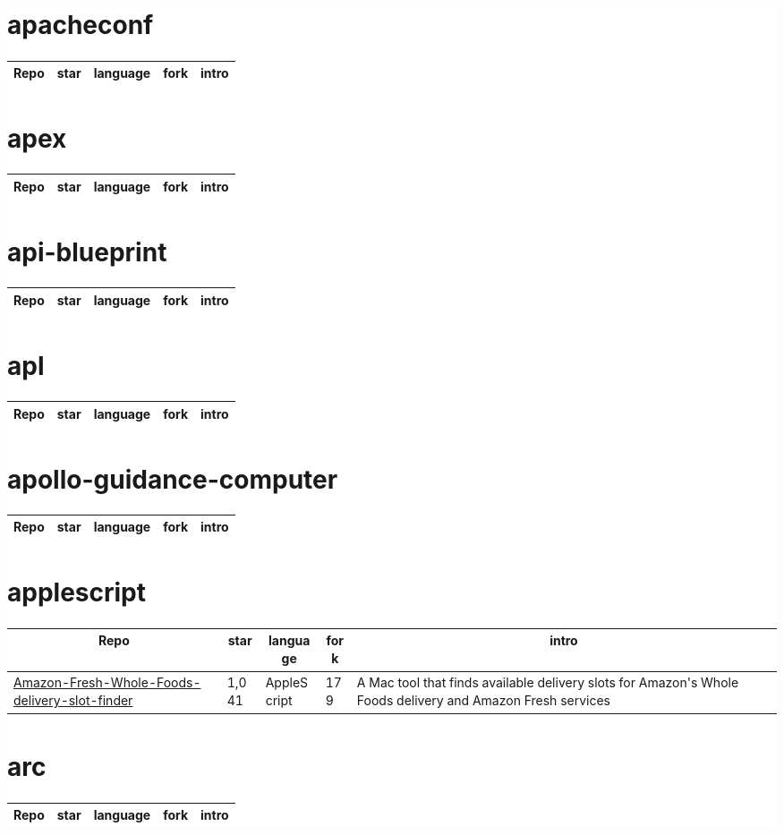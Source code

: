 
# apacheconf

Repo|star|language|fork|intro
-|-|-|-|-



# apex

Repo|star|language|fork|intro
-|-|-|-|-



# api-blueprint

Repo|star|language|fork|intro
-|-|-|-|-



# apl

Repo|star|language|fork|intro
-|-|-|-|-



# apollo-guidance-computer

Repo|star|language|fork|intro
-|-|-|-|-



# applescript

Repo|star|language|fork|intro
-|-|-|-|-
[Amazon-Fresh-Whole-Foods-delivery-slot-finder](https://github.com/ahertel/Amazon-Fresh-Whole-Foods-delivery-slot-finder)|1,041|AppleScript|179|A Mac tool that finds available delivery slots for Amazon's Whole Foods delivery and Amazon Fresh services


# arc

Repo|star|language|fork|intro
-|-|-|-|-


